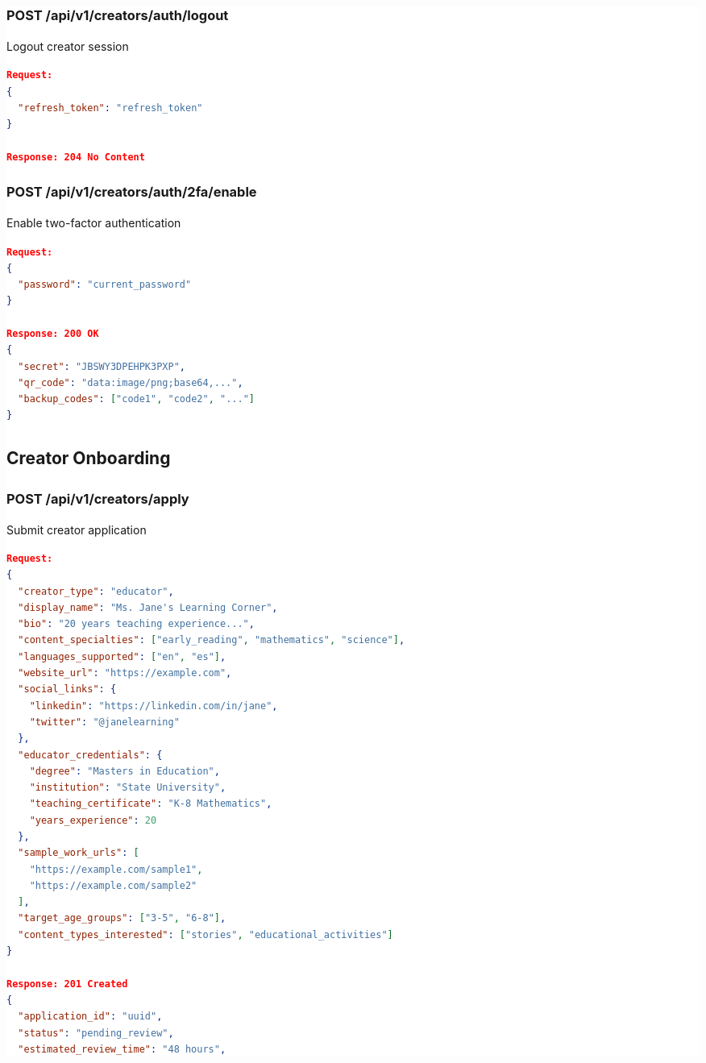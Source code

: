 ### POST /api/v1/creators/auth/logout
Logout creator session
```json
Request:
{
  "refresh_token": "refresh_token"
}

Response: 204 No Content
```

### POST /api/v1/creators/auth/2fa/enable
Enable two-factor authentication
```json
Request:
{
  "password": "current_password"
}

Response: 200 OK
{
  "secret": "JBSWY3DPEHPK3PXP",
  "qr_code": "data:image/png;base64,...",
  "backup_codes": ["code1", "code2", "..."]
}
```

## Creator Onboarding

### POST /api/v1/creators/apply
Submit creator application
```json
Request:
{
  "creator_type": "educator",
  "display_name": "Ms. Jane's Learning Corner",
  "bio": "20 years teaching experience...",
  "content_specialties": ["early_reading", "mathematics", "science"],
  "languages_supported": ["en", "es"],
  "website_url": "https://example.com",
  "social_links": {
    "linkedin": "https://linkedin.com/in/jane",
    "twitter": "@janelearning"
  },
  "educator_credentials": {
    "degree": "Masters in Education",
    "institution": "State University",
    "teaching_certificate": "K-8 Mathematics",
    "years_experience": 20
  },
  "sample_work_urls": [
    "https://example.com/sample1",
    "https://example.com/sample2"
  ],
  "target_age_groups": ["3-5", "6-8"],
  "content_types_interested": ["stories", "educational_activities"]
}

Response: 201 Created
{
  "application_id": "uuid",
  "status": "pending_review",
  "estimated_review_time": "48 hours",
```